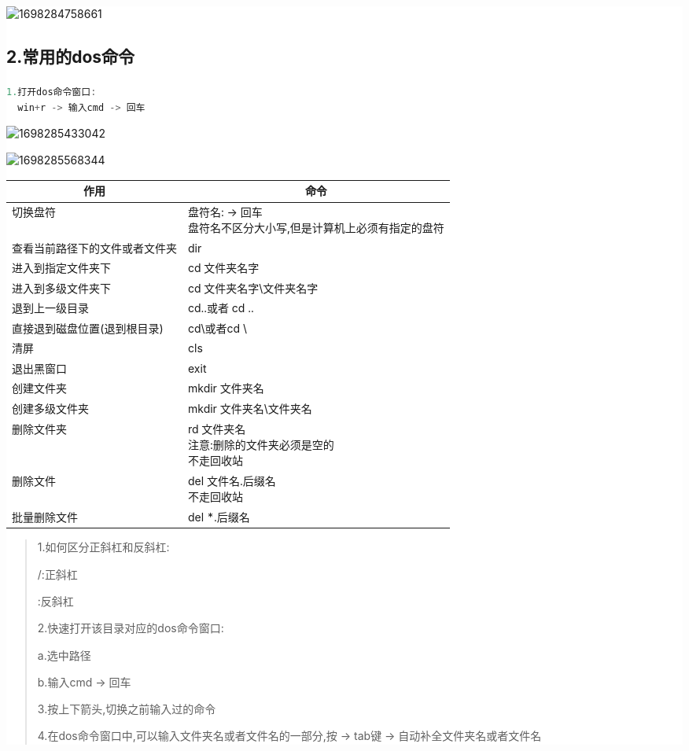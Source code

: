 ![1698284758661](https://cdn.luoyuanxiang.tophttps://cdn.luoyuanxiang.top/img/01.Java/1698284758661.png)

## 2.常用的dos命令

```java
1.打开dos命令窗口:
  win+r -> 输入cmd -> 回车
```

![1698285433042](https://cdn.luoyuanxiang.tophttps://cdn.luoyuanxiang.top/img/01.Java/1698285433042.png)



![1698285568344](https://cdn.luoyuanxiang.tophttps://cdn.luoyuanxiang.top/img/01.Java/1698285568344.png)



| 作用                           | 命令                                                         |
| ------------------------------ | ------------------------------------------------------------ |
| 切换盘符                       | 盘符名: -> 回车<br>盘符名不区分大小写,但是计算机上必须有指定的盘符 |
| 查看当前路径下的文件或者文件夹 | dir                                                          |
| 进入到指定文件夹下             | cd 文件夹名字                                                |
| 进入到多级文件夹下             | cd 文件夹名字\文件夹名字                                     |
| 退到上一级目录                 | cd..或者 cd ..                                               |
| 直接退到磁盘位置(退到根目录)   | cd\或者cd \                                                  |
| 清屏                           | cls                                                          |
| 退出黑窗口                     | exit                                                         |
| 创建文件夹                     | mkdir 文件夹名                                               |
| 创建多级文件夹                 | mkdir 文件夹名\文件夹名                                      |
| 删除文件夹                     | rd 文件夹名<br>注意:删除的文件夹必须是空的<br>不走回收站     |
| 删除文件                       | del 文件名.后缀名<br>不走回收站                              |
| 批量删除文件                   | del *.后缀名                                                 |



> 1.如何区分正斜杠和反斜杠:
>
>    /:正斜杠
>
>   \:反斜杠
>
> 2.快速打开该目录对应的dos命令窗口:
>
>    a.选中路径
>
>    b.输入cmd -> 回车
>
> 3.按上下箭头,切换之前输入过的命令
>
> 4.在dos命令窗口中,可以输入文件夹名或者文件名的一部分,按 -> tab键 -> 自动补全文件夹名或者文件名
